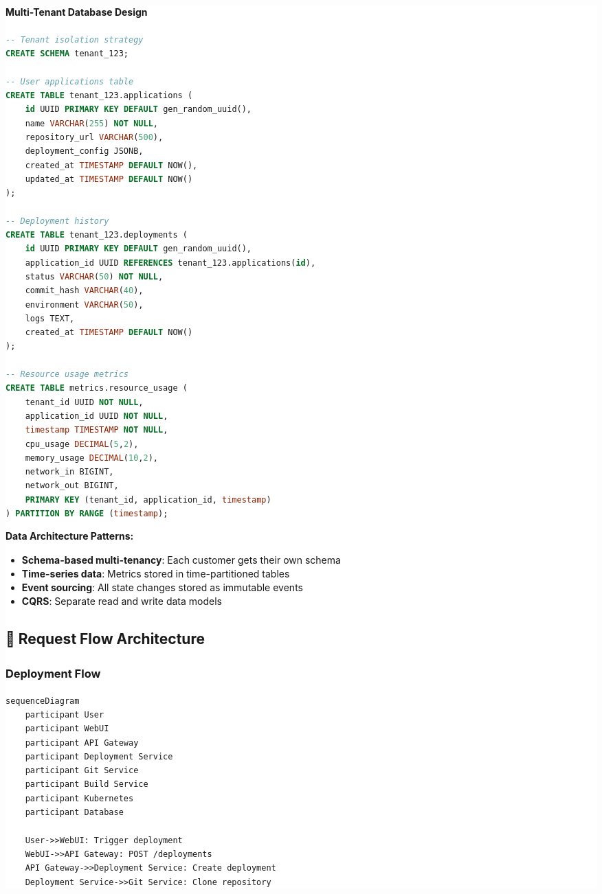 #### **Multi-Tenant Database Design**
```sql
-- Tenant isolation strategy
CREATE SCHEMA tenant_123;

-- User applications table
CREATE TABLE tenant_123.applications (
    id UUID PRIMARY KEY DEFAULT gen_random_uuid(),
    name VARCHAR(255) NOT NULL,
    repository_url VARCHAR(500),
    deployment_config JSONB,
    created_at TIMESTAMP DEFAULT NOW(),
    updated_at TIMESTAMP DEFAULT NOW()
);

-- Deployment history
CREATE TABLE tenant_123.deployments (
    id UUID PRIMARY KEY DEFAULT gen_random_uuid(),
    application_id UUID REFERENCES tenant_123.applications(id),
    status VARCHAR(50) NOT NULL,
    commit_hash VARCHAR(40),
    environment VARCHAR(50),
    logs TEXT,
    created_at TIMESTAMP DEFAULT NOW()
);

-- Resource usage metrics
CREATE TABLE metrics.resource_usage (
    tenant_id UUID NOT NULL,
    application_id UUID NOT NULL,
    timestamp TIMESTAMP NOT NULL,
    cpu_usage DECIMAL(5,2),
    memory_usage DECIMAL(10,2),
    network_in BIGINT,
    network_out BIGINT,
    PRIMARY KEY (tenant_id, application_id, timestamp)
) PARTITION BY RANGE (timestamp);
```

**Data Architecture Patterns:**
- **Schema-based multi-tenancy**: Each customer gets their own schema
- **Time-series data**: Metrics stored in time-partitioned tables
- **Event sourcing**: All state changes stored as immutable events
- **CQRS**: Separate read and write data models

## 🔄 Request Flow Architecture

### **Deployment Flow**
```mermaid
sequenceDiagram
    participant User
    participant WebUI
    participant API Gateway
    participant Deployment Service
    participant Git Service
    participant Build Service
    participant Kubernetes
    participant Database

    User->>WebUI: Trigger deployment
    WebUI->>API Gateway: POST /deployments
    API Gateway->>Deployment Service: Create deployment
    Deployment Service->>Git Service: Clone repository
```